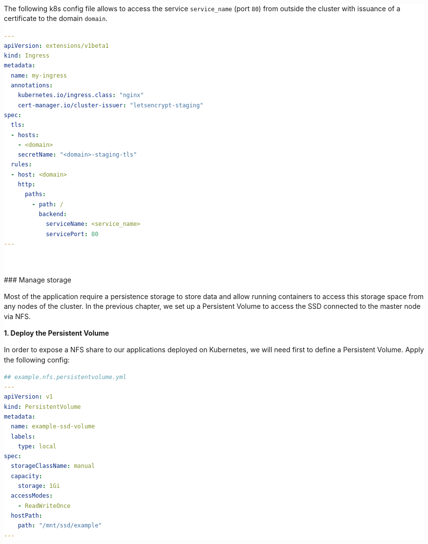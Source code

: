 The following k8s config file allows to access the service `service_name` (port `80`) from outside the cluster with issuance of a certificate to the domain `domain`.

```yaml
---
apiVersion: extensions/v1beta1
kind: Ingress
metadata:
  name: my-ingress
  annotations:
    kubernetes.io/ingress.class: "nginx"
    cert-manager.io/cluster-issuer: "letsencrypt-staging"
spec:
  tls:
  - hosts:
    - <domain>
    secretName: "<domain>-staging-tls"
  rules:
  - host: <domain>
    http:
      paths:
        - path: /
          backend:
            serviceName: <service_name>
            servicePort: 80
---
```             

<br />
<br />
### Manage storage

Most of the application require a persistence storage to store data and allow running containers to access this storage space from any nodes of the cluster. In the previous chapter, we set up a Persistent Volume to access the SSD connected to the master node via NFS.

**1. Deploy the Persistent Volume**

In order to expose a NFS share to our applications deployed on Kubernetes, we will need first to define a Persistent Volume. Apply the following config:

```yaml
## example.nfs.persistentvolume.yml
---
apiVersion: v1
kind: PersistentVolume
metadata:
  name: example-ssd-volume
  labels:
    type: local
spec:
  storageClassName: manual
  capacity:
    storage: 1Gi
  accessModes:
    - ReadWriteOnce
  hostPath:
    path: "/mnt/ssd/example"
---
```
